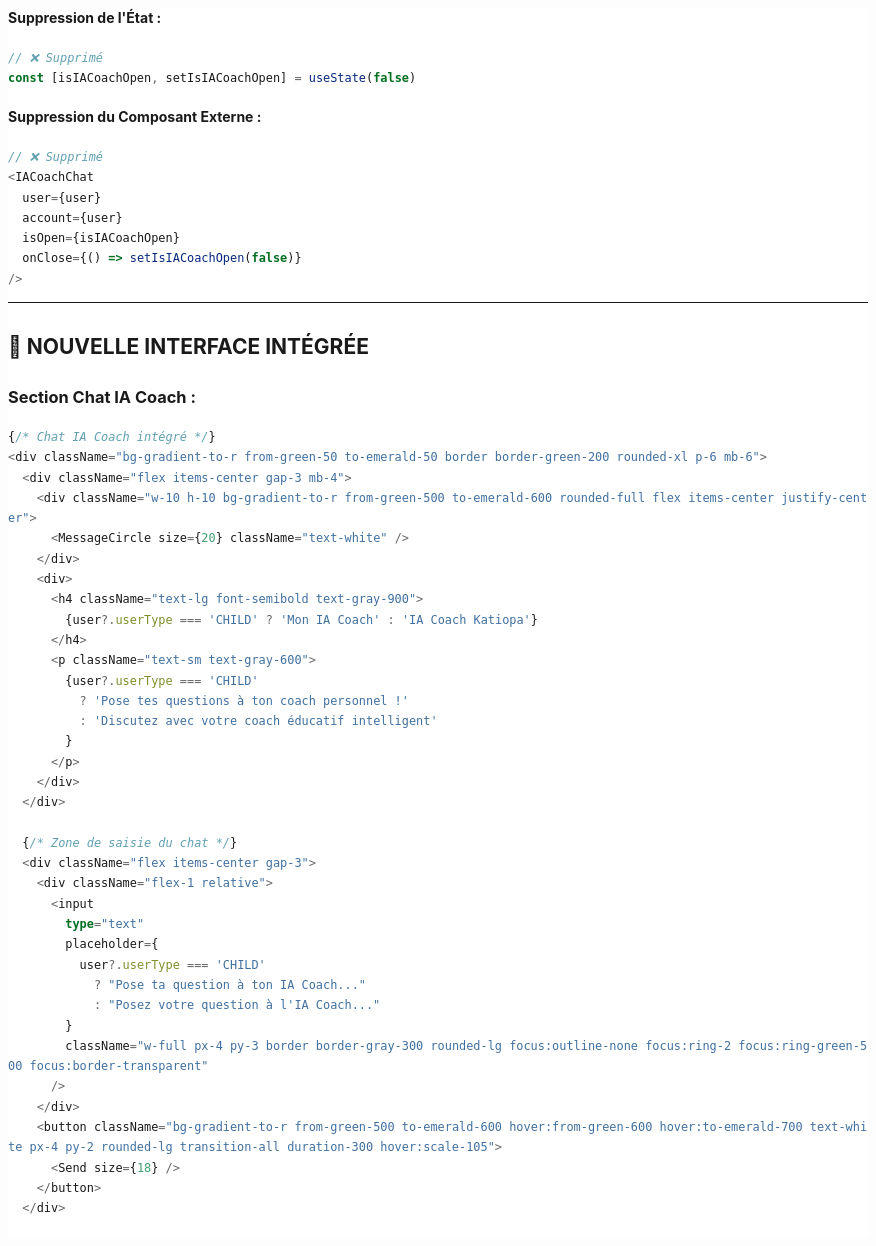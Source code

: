 #### **Suppression de l'État :**
```typescript
// ❌ Supprimé
const [isIACoachOpen, setIsIACoachOpen] = useState(false)
```

#### **Suppression du Composant Externe :**
```typescript
// ❌ Supprimé
<IACoachChat
  user={user}
  account={user}
  isOpen={isIACoachOpen}
  onClose={() => setIsIACoachOpen(false)}
/>
```

---

## 🎨 **NOUVELLE INTERFACE INTÉGRÉE**

### **Section Chat IA Coach :**
```typescript
{/* Chat IA Coach intégré */}
<div className="bg-gradient-to-r from-green-50 to-emerald-50 border border-green-200 rounded-xl p-6 mb-6">
  <div className="flex items-center gap-3 mb-4">
    <div className="w-10 h-10 bg-gradient-to-r from-green-500 to-emerald-600 rounded-full flex items-center justify-center">
      <MessageCircle size={20} className="text-white" />
    </div>
    <div>
      <h4 className="text-lg font-semibold text-gray-900">
        {user?.userType === 'CHILD' ? 'Mon IA Coach' : 'IA Coach Katiopa'}
      </h4>
      <p className="text-sm text-gray-600">
        {user?.userType === 'CHILD' 
          ? 'Pose tes questions à ton coach personnel !' 
          : 'Discutez avec votre coach éducatif intelligent'
        }
      </p>
    </div>
  </div>
  
  {/* Zone de saisie du chat */}
  <div className="flex items-center gap-3">
    <div className="flex-1 relative">
      <input
        type="text"
        placeholder={
          user?.userType === 'CHILD' 
            ? "Pose ta question à ton IA Coach..." 
            : "Posez votre question à l'IA Coach..."
        }
        className="w-full px-4 py-3 border border-gray-300 rounded-lg focus:outline-none focus:ring-2 focus:ring-green-500 focus:border-transparent"
      />
    </div>
    <button className="bg-gradient-to-r from-green-500 to-emerald-600 hover:from-green-600 hover:to-emerald-700 text-white px-4 py-2 rounded-lg transition-all duration-300 hover:scale-105">
      <Send size={18} />
    </button>
  </div>
  
```